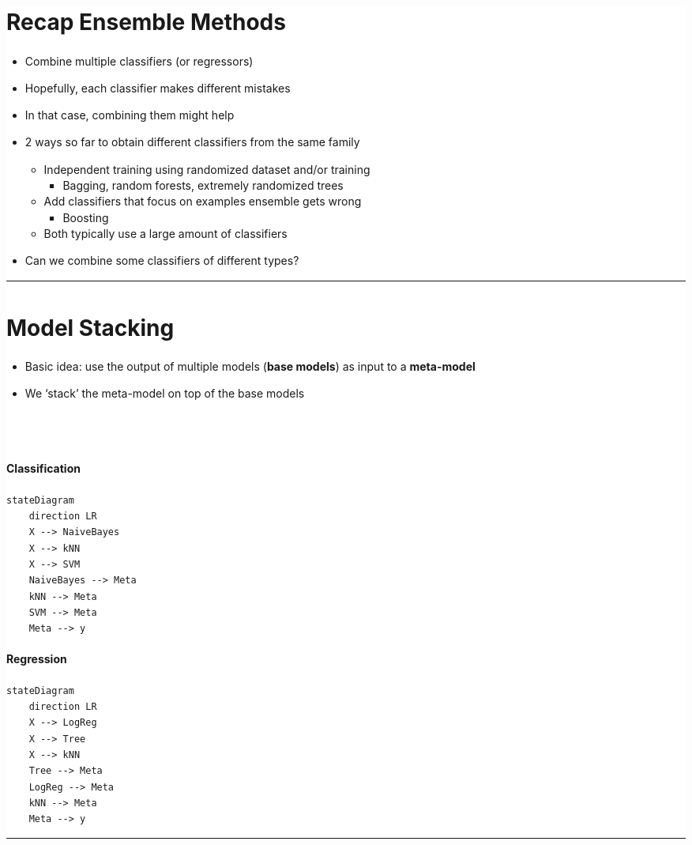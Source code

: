 # Recap Ensemble Methods
<v-clicks depth="3">

* Combine multiple classifiers (or regressors)

* Hopefully, each classifier makes different mistakes

* In that case, combining them might help

* 2 ways so far to obtain different classifiers from the same family
	* Independent training using randomized dataset and/or training
		* Bagging, random forests, extremely randomized trees
	* Add classifiers that focus on examples ensemble gets wrong
		* Boosting
	* Both typically use a large amount of classifiers

* Can we combine some classifiers of different types?
</v-clicks>

---

# Model Stacking

* Basic idea: use the output of multiple models (**base models**) as input to a **meta-model**

* We ‘stack’ the meta-model on top of the base models
<br>
<br>
<div class="grid grid-cols-[1fr,1fr] gap-30">
<div>

#### Classification
```mermaid
stateDiagram
    direction LR
    X --> NaiveBayes
    X --> kNN
    X --> SVM
    NaiveBayes --> Meta
    kNN --> Meta
    SVM --> Meta
    Meta --> y
```
</div>
<div>

#### Regression
```mermaid
stateDiagram
    direction LR
    X --> LogReg
    X --> Tree
    X --> kNN
    Tree --> Meta
    LogReg --> Meta
    kNN --> Meta
    Meta --> y
```
</div>
</div>

---